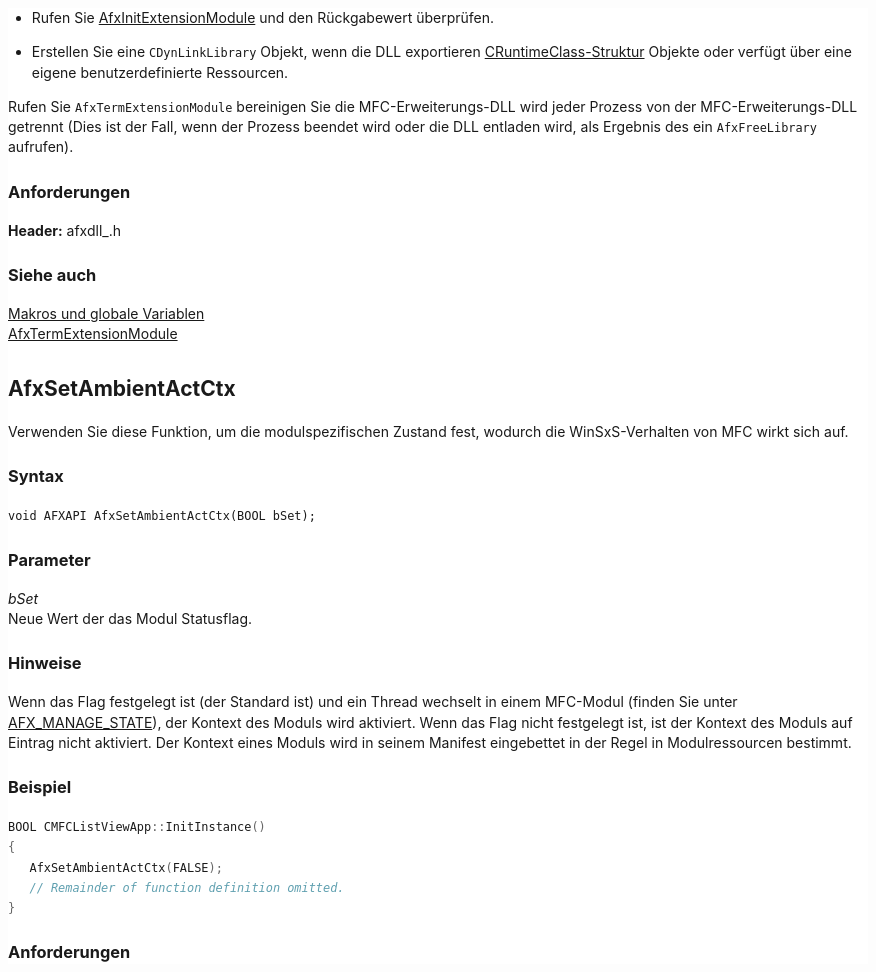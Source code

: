 - Rufen Sie [AfxInitExtensionModule](#_mfc_afxinitextensionmodule) und den Rückgabewert überprüfen.

- Erstellen Sie eine `CDynLinkLibrary` Objekt, wenn die DLL exportieren [CRuntimeClass-Struktur](cruntimeclass-structure.md) Objekte oder verfügt über eine eigene benutzerdefinierte Ressourcen.

Rufen Sie `AfxTermExtensionModule` bereinigen Sie die MFC-Erweiterungs-DLL wird jeder Prozess von der MFC-Erweiterungs-DLL getrennt (Dies ist der Fall, wenn der Prozess beendet wird oder die DLL entladen wird, als Ergebnis des ein `AfxFreeLibrary` aufrufen).

### <a name="requirements"></a>Anforderungen

**Header:** afxdll_.h

### <a name="see-also"></a>Siehe auch

[Makros und globale Variablen](mfc-macros-and-globals.md)<br/>
[AfxTermExtensionModule](#afxtermextensionmodule)

## <a name="afxsetambientactctx"></a>  AfxSetAmbientActCtx

Verwenden Sie diese Funktion, um die modulspezifischen Zustand fest, wodurch die WinSxS-Verhalten von MFC wirkt sich auf.

### <a name="syntax"></a>Syntax

```
void AFXAPI AfxSetAmbientActCtx(BOOL bSet);
```

### <a name="parameters"></a>Parameter

*bSet*<br/>
Neue Wert der das Modul Statusflag.

### <a name="remarks"></a>Hinweise

Wenn das Flag festgelegt ist (der Standard ist) und ein Thread wechselt in einem MFC-Modul (finden Sie unter [AFX_MANAGE_STATE](#afx_manage_state)), der Kontext des Moduls wird aktiviert.
Wenn das Flag nicht festgelegt ist, ist der Kontext des Moduls auf Eintrag nicht aktiviert.
Der Kontext eines Moduls wird in seinem Manifest eingebettet in der Regel in Modulressourcen bestimmt.

### <a name="example"></a>Beispiel

```cpp
BOOL CMFCListViewApp::InitInstance()
{
   AfxSetAmbientActCtx(FALSE);
   // Remainder of function definition omitted.
}
```

### <a name="requirements"></a>Anforderungen

